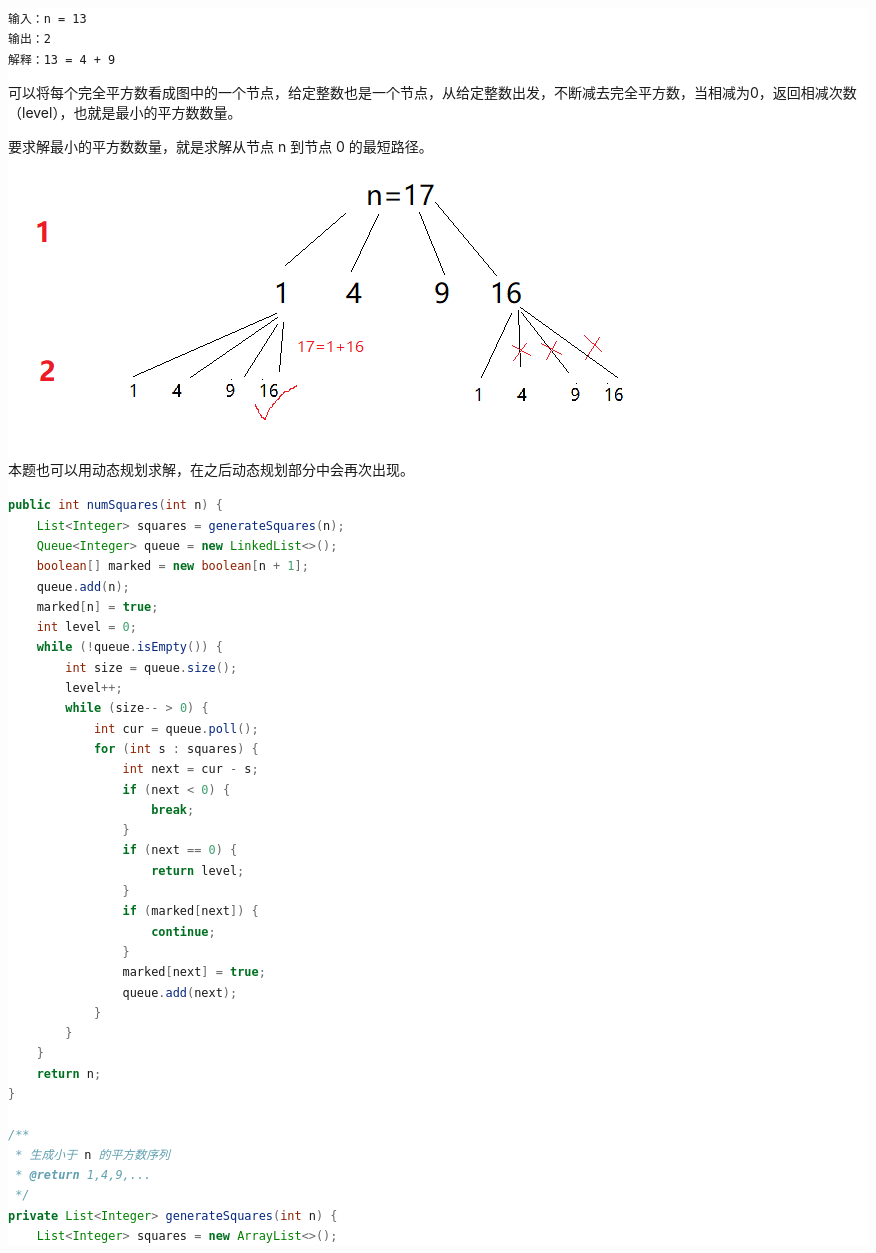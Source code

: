 ```
输入：n = 13
输出：2
解释：13 = 4 + 9
```

可以将每个完全平方数看成图中的一个节点，给定整数也是一个节点，从给定整数出发，不断减去完全平方数，当相减为0，返回相减次数（level），也就是最小的平方数数量。

要求解最小的平方数数量，就是求解从节点 n 到节点 0 的最短路径。

![Snipaste_2022-05-27_02-00-23](assets/Snipaste_2022-05-27_02-00-23.png)

本题也可以用动态规划求解，在之后动态规划部分中会再次出现。

```java
public int numSquares(int n) {
    List<Integer> squares = generateSquares(n);
    Queue<Integer> queue = new LinkedList<>();
    boolean[] marked = new boolean[n + 1];
    queue.add(n);
    marked[n] = true;
    int level = 0;
    while (!queue.isEmpty()) {
        int size = queue.size();
        level++;
        while (size-- > 0) {
            int cur = queue.poll();
            for (int s : squares) {
                int next = cur - s;
                if (next < 0) {
                    break;
                }
                if (next == 0) {
                    return level;
                }
                if (marked[next]) {
                    continue;
                }
                marked[next] = true;
                queue.add(next);
            }
        }
    }
    return n;
}

/**
 * 生成小于 n 的平方数序列
 * @return 1,4,9,...
 */
private List<Integer> generateSquares(int n) {
    List<Integer> squares = new ArrayList<>();
```